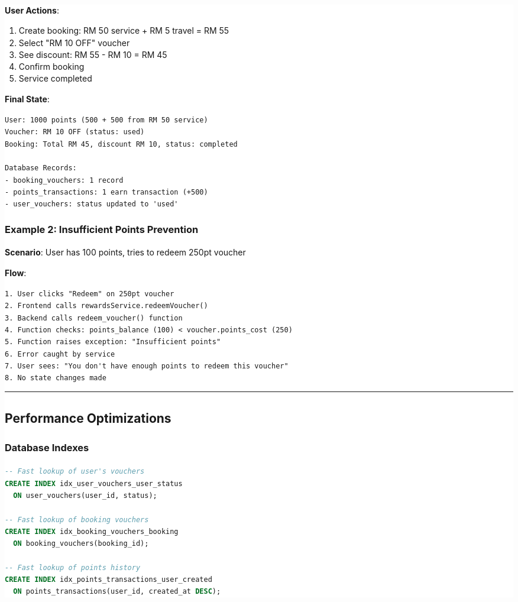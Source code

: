 **User Actions**:
1. Create booking: RM 50 service + RM 5 travel = RM 55
2. Select "RM 10 OFF" voucher
3. See discount: RM 55 - RM 10 = RM 45
4. Confirm booking
5. Service completed

**Final State**:
```
User: 1000 points (500 + 500 from RM 50 service)
Voucher: RM 10 OFF (status: used)
Booking: Total RM 45, discount RM 10, status: completed

Database Records:
- booking_vouchers: 1 record
- points_transactions: 1 earn transaction (+500)
- user_vouchers: status updated to 'used'
```

### Example 2: Insufficient Points Prevention

**Scenario**: User has 100 points, tries to redeem 250pt voucher

**Flow**:
```
1. User clicks "Redeem" on 250pt voucher
2. Frontend calls rewardsService.redeemVoucher()
3. Backend calls redeem_voucher() function
4. Function checks: points_balance (100) < voucher.points_cost (250)
5. Function raises exception: "Insufficient points"
6. Error caught by service
7. User sees: "You don't have enough points to redeem this voucher"
8. No state changes made
```

---

## Performance Optimizations

### Database Indexes
```sql
-- Fast lookup of user's vouchers
CREATE INDEX idx_user_vouchers_user_status 
  ON user_vouchers(user_id, status);

-- Fast lookup of booking vouchers
CREATE INDEX idx_booking_vouchers_booking 
  ON booking_vouchers(booking_id);

-- Fast lookup of points history
CREATE INDEX idx_points_transactions_user_created 
  ON points_transactions(user_id, created_at DESC);
```
